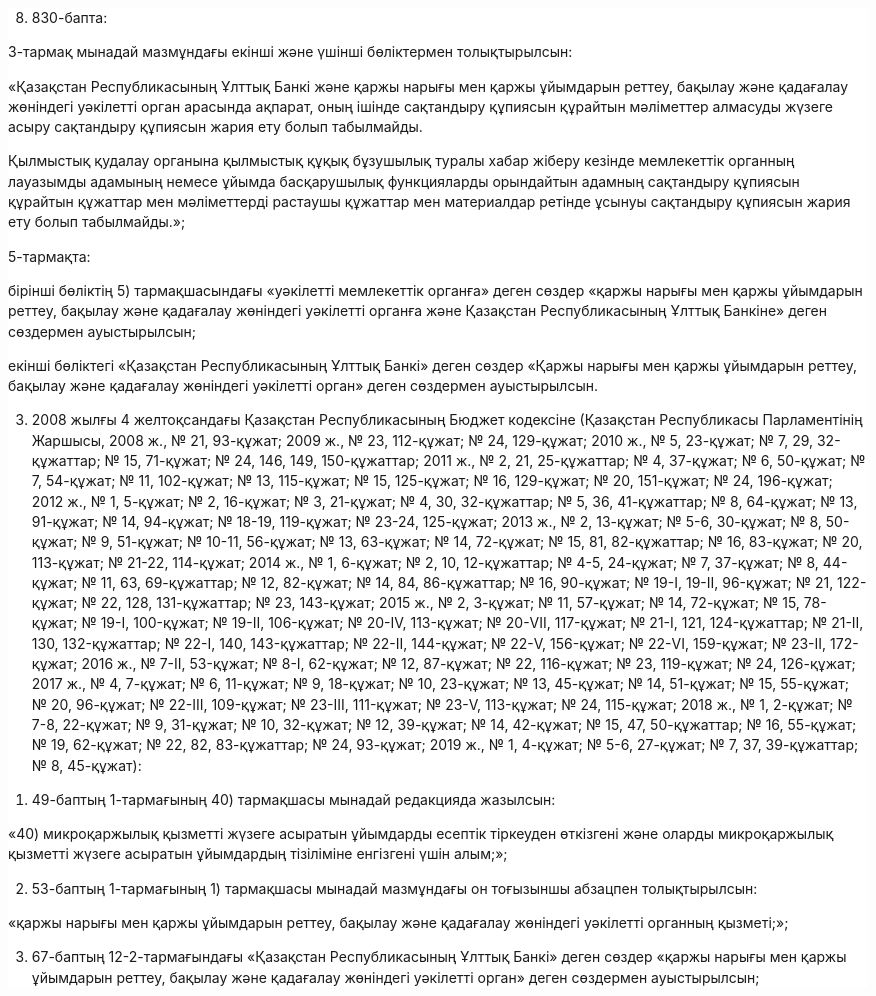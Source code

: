 8) 830-бапта:

3-тармақ мынадай мазмұндағы екінші және үшінші бөліктермен толықтырылсын:

«Қазақстан Республикасының Ұлттық Банкі және қаржы нарығы мен қаржы ұйымдарын реттеу, бақылау және қадағалау жөніндегі уәкілетті орган арасында ақпарат, оның ішінде сақтандыру құпиясын құрайтын мәліметтер алмасуды жүзеге асыру сақтандыру құпиясын жария ету болып табылмайды. 

Қылмыстық қудалау органына қылмыстық құқық бұзушылық туралы хабар жіберу кезінде мемлекеттік органның лауазымды адамының немесе ұйымда басқарушылық функцияларды орындайтын адамның сақтандыру құпиясын құрайтын құжаттар мен мәліметтерді растаушы құжаттар мен материалдар ретінде ұсынуы сақтандыру құпиясын жария ету болып табылмайды.»;

5-тармақта:

бірінші бөліктің 5) тармақшасындағы «уәкiлеттi мемлекеттiк органға» деген сөздер «қаржы нарығы мен қаржы ұйымдарын реттеу, бақылау және қадағалау жөніндегі уәкілетті органға және Қазақстан Республикасының Ұлттық Банкіне» деген сөздермен ауыстырылсын;

екінші бөліктегі «Қазақстан Республикасының Ұлттық Банкі» деген сөздер «Қаржы нарығы мен қаржы ұйымдарын реттеу, бақылау және қадағалау жөніндегі уәкілетті орган» деген сөздермен ауыстырылсын. 

3. 2008 жылғы 4 желтоқсандағы Қазақстан Республикасының Бюджет кодексіне (Қазақстан Республикасы Парламентінің Жаршысы, 2008 ж., № 21, 93-құжат; 2009 ж., № 23, 112-құжат; № 24, 129-құжат; 2010 ж., № 5, 23-құжат; № 7, 29, 32-құжаттар; № 15, 71-құжат; № 24, 146, 149, 150-құжаттар; 2011 ж., № 2, 21, 25-құжаттар; № 4, 37-құжат; № 6, 50-құжат; № 7, 54-құжат; № 11, 102-құжат; № 13, 115-құжат; № 15, 125-құжат; № 16, 129-құжат; № 20, 151-құжат; № 24, 196-құжат; 2012 ж., № 1, 5-құжат; № 2, 16-құжат; № 3, 21-құжат; № 4, 30, 32-құжаттар; № 5, 36, 41-құжаттар; № 8, 64-құжат; № 13, 91-құжат; № 14, 94-құжат; № 18-19, 119-құжат; № 23-24, 125-құжат; 2013 ж., № 2, 13-құжат; № 5-6, 30-құжат; № 8, 50-құжат; № 9, 51-құжат; № 10-11, 56-құжат; № 13, 63-құжат; № 14, 72-құжат; № 15, 81, 82-құжаттар; № 16, 83-құжат; № 20, 113-құжат; № 21-22, 114-құжат; 2014 ж., № 1, 6-құжат; № 2, 10, 12-құжаттар; № 4-5, 24-құжат; № 7, 37-құжат; № 8, 44-құжат; № 11, 63, 69-құжаттар; № 12, 82-құжат; № 14, 84, 86-құжаттар; № 16, 90-құжат; № 19-I, 19-II, 96-құжат; № 21, 122-құжат; № 22, 128, 131-құжаттар; № 23, 143-құжат; 2015 ж., № 2, 3-құжат; № 11, 57-құжат; № 14, 72-құжат; № 15, 78-құжат; № 19-I, 100-құжат; № 19-II, 106-құжат; № 20-IV, 113-құжат; № 20-VII, 117-құжат; № 21-I, 121, 124-құжаттар; № 21-II, 130, 132-құжаттар; № 22-I, 140, 143-құжаттар; № 22-II, 144-құжат; № 22-V, 156-құжат; № 22-VI, 159-құжат; № 23-II, 172-құжат; 2016 ж., № 7-II, 53-құжат; № 8-I, 62-құжат; № 12, 87-құжат; № 22, 116-құжат; № 23, 119-құжат; № 24, 126-құжат; 2017 ж., № 4, 7-құжат; № 6, 11-құжат; № 9, 18-құжат; № 10, 23-құжат; № 13, 45-құжат; № 14, 51-құжат; № 15, 55-құжат; № 20, 96-құжат; № 22-III, 109-құжат; № 23-III, 111-құжат; № 23-V, 113-құжат; № 24, 115-құжат; 2018 ж., № 1, 2-құжат; № 7-8, 22-құжат; № 9, 31-құжат; № 10, 32-құжат; № 12, 39-құжат; № 14, 42-құжат; № 15, 47, 50-құжаттар; № 16, 55-құжат; № 19, 62-құжат; № 22, 82, 83-құжаттар; № 24, 93-құжат; 2019 ж., № 1, 4-құжат; № 5-6, 27-құжат; № 7, 37, 39-құжаттар; № 8, 45-құжат):

1) 49-баптың 1-тармағының 40) тармақшасы мынадай редакцияда жазылсын:

«40) микроқаржылық қызметті жүзеге асыратын ұйымдарды есептік тіркеуден өткізгені және оларды микроқаржылық қызметті жүзеге асыратын ұйымдардың тізіліміне енгізгені үшін алым;»; 

2) 53-баптың 1-тармағының 1) тармақшасы мынадай мазмұндағы он тоғызыншы абзацпен толықтырылсын:

«қаржы нарығы мен қаржы ұйымдарын реттеу, бақылау және қадағалау жөніндегі уәкілетті органның қызметі;»;

3) 67-баптың 12-2-тармағындағы «Қазақстан Республикасының Ұлттық Банкі» деген сөздер «қаржы нарығы мен қаржы ұйымдарын реттеу, бақылау және қадағалау жөніндегі уәкілетті орган» деген сөздермен ауыстырылсын;
